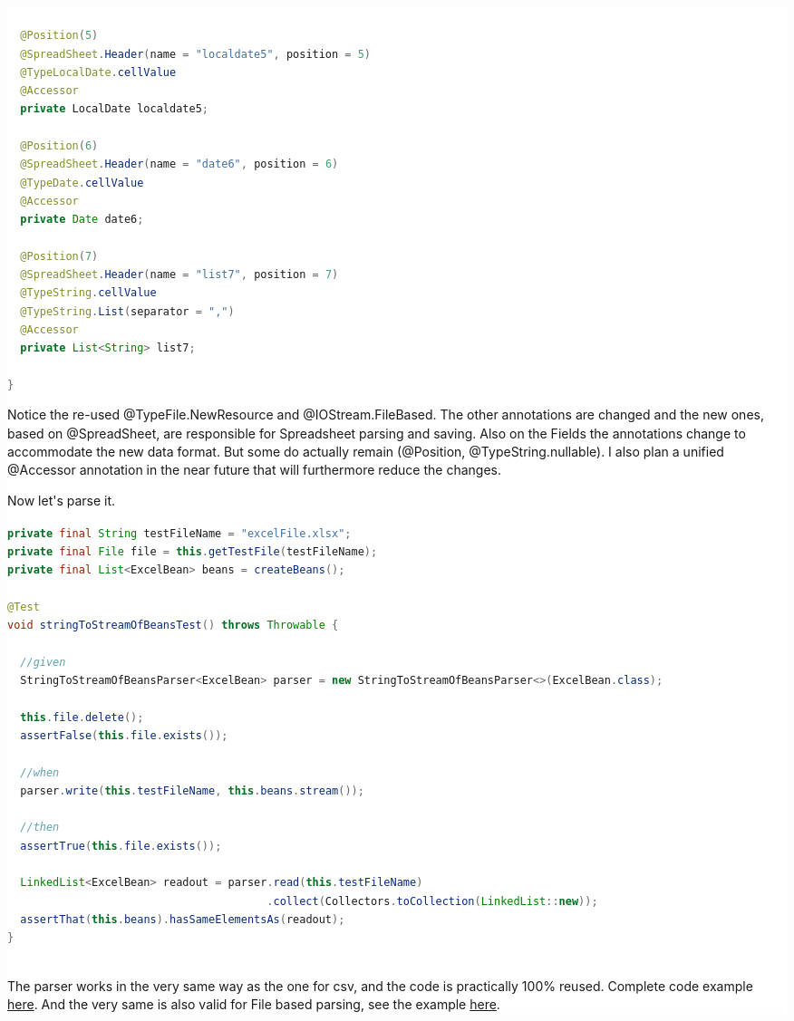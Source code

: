 ```java

  @Position(5)
  @SpreadSheet.Header(name = "localdate5", position = 5)
  @TypeLocalDate.cellValue
  @Accessor
  private LocalDate localdate5;

  @Position(6)
  @SpreadSheet.Header(name = "date6", position = 6)
  @TypeDate.cellValue
  @Accessor
  private Date date6;

  @Position(7)
  @SpreadSheet.Header(name = "list7", position = 7)
  @TypeString.cellValue
  @TypeString.List(separator = ",")
  @Accessor
  private List<String> list7;

}
```
Notice the re-used @TypeFile.NewResource and @IOStream.FileBased.
The other annotations are changed and the new ones, based on @SpreadSheet, are responsible for Spreadsheet parsing and saving.
Also on the Fields the annotations change to accommodate the new data format.
But some do actually remain (@Position,  @TypeString.nullable). I also plan a unified @Accessor annotation in the near future that will furthermore reduce the changes.  

Now let's parse it.

```java
private final String testFileName = "excelFile.xlsx";
private final File file = this.getTestFile(testFileName);
private final List<ExcelBean> beans = createBeans();

@Test
void stringToStreamOfBeansTest() throws Throwable {

  //given
  StringToStreamOfBeansParser<ExcelBean> parser = new StringToStreamOfBeansParser<>(ExcelBean.class);

  this.file.delete();
  assertFalse(this.file.exists());

  //when
  parser.write(this.testFileName, this.beans.stream());

  //then
  assertTrue(this.file.exists());

  LinkedList<ExcelBean> readout = parser.read(this.testFileName)
                                        .collect(Collectors.toCollection(LinkedList::new));
  assertThat(this.beans).hasSameElementsAs(readout);
}
  
```
The parser works in the very same way as the one for csv, and the code is practically 100% reused.
Complete code example [here](src/test/java/examples/excel/stringToBean/ExcelTest.java).
And the very same is also valid for File based parsing, see the example [here](src/test/java/examples/excel/fileToBean/ExcelFileTest.java).
